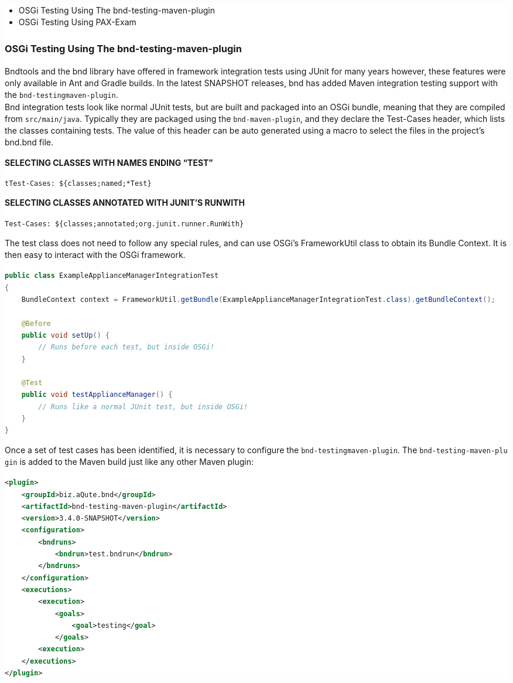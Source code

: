 * OSGi Testing Using The bnd-testing-maven-plugin
* OSGi Testing Using PAX-Exam

### OSGi Testing Using The bnd-testing-maven-plugin
Bndtools and the bnd library have offered in framework integration tests using JUnit for many years however, these features were only available in Ant and Gradle builds. In the latest SNAPSHOT releases, bnd has added Maven integration testing support with the `bnd-testingmaven-plugin`.  
Bnd integration tests look like normal JUnit tests, but are built and packaged into an OSGi bundle, meaning that they are compiled from `src/main/java`. Typically they are packaged using the `bnd-maven-plugin`, and they declare the Test-Cases header, which lists the classes containing tests. The value of this header can be auto generated using a macro to select the files in the project’s bnd.bnd file.  

**SELECTING CLASSES WITH NAMES ENDING “TEST”**
```
tTest-Cases: ${classes;named;*Test}
```

**SELECTING CLASSES ANNOTATED WITH JUNIT’S RUNWITH**
```
Test-Cases: ${classes;annotated;org.junit.runner.RunWith}
```

The test class does not need to follow any special rules, and can use OSGi’s FrameworkUtil class to obtain its Bundle Context. It is then easy to interact with the OSGi framework.  
```java
public class ExampleApplianceManagerIntegrationTest
{
    BundleContext context = FrameworkUtil.getBundle(ExampleApplianceManagerIntegrationTest.class).getBundleContext();

    @Before
    public void setUp() {
        // Runs before each test, but inside OSGi!
    }

    @Test
    public void testApplianceManager() {
        // Runs like a normal JUnit test, but inside OSGi!
    }
}
```

Once a set of test cases has been identified, it is necessary to configure the `bnd-testingmaven-plugin`. The `bnd-testing-maven-plugin` is added to the Maven build just like any other Maven plugin:
```xml
<plugin>
    <groupId>biz.aQute.bnd</groupId>
    <artifactId>bnd-testing-maven-plugin</artifactId>
    <version>3.4.0-SNAPSHOT</version>
    <configuration>
        <bndruns>
            <bndrun>test.bndrun</bndrun>
        </bndruns>
    </configuration>
    <executions>
        <execution>
            <goals>
                <goal>testing</goal>
            </goals>
        <execution>
    </executions>
</plugin>
```
